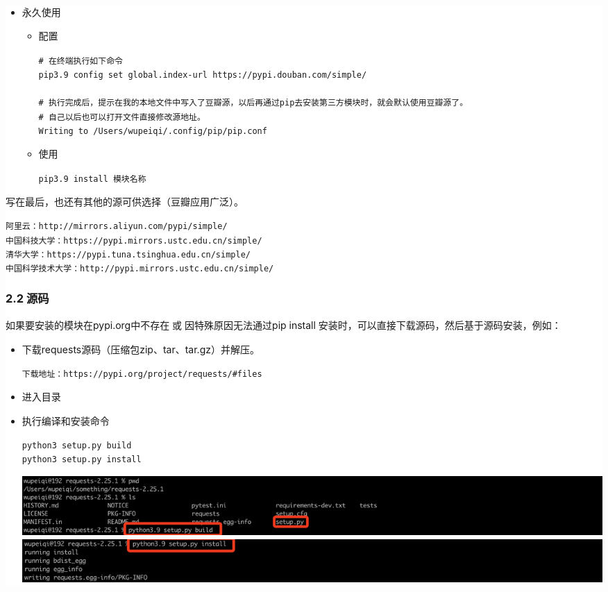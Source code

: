 - 永久使用

  - 配置

    ```
    # 在终端执行如下命令
    pip3.9 config set global.index-url https://pypi.douban.com/simple/
    
    # 执行完成后，提示在我的本地文件中写入了豆瓣源，以后再通过pip去安装第三方模块时，就会默认使用豆瓣源了。
    # 自己以后也可以打开文件直接修改源地址。
    Writing to /Users/wupeiqi/.config/pip/pip.conf
    ```

  - 使用

    ```
    pip3.9 install 模块名称
    ```



写在最后，也还有其他的源可供选择（豆瓣应用广泛）。

```
阿里云：http://mirrors.aliyun.com/pypi/simple/
中国科技大学：https://pypi.mirrors.ustc.edu.cn/simple/ 
清华大学：https://pypi.tuna.tsinghua.edu.cn/simple/
中国科学技术大学：http://pypi.mirrors.ustc.edu.cn/simple/
```



### 2.2 源码

如果要安装的模块在pypi.org中不存在 或 因特殊原因无法通过pip install 安装时，可以直接下载源码，然后基于源码安装，例如：

- 下载requests源码（压缩包zip、tar、tar.gz）并解压。

  ```
  下载地址：https://pypi.org/project/requests/#files
  ```

- 进入目录

- 执行编译和安装命令

  ```
  python3 setup.py build
  python3 setup.py install
  ```

  ![image-20210102215833498](assets/image-20210102215833498.png)
  ![image-20210102220013804](assets/image-20210102220013804.png)
